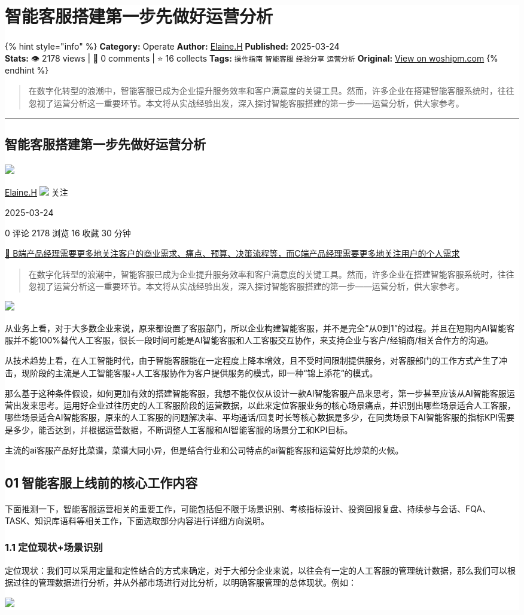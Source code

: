 # 智能客服搭建第一步先做好运营分析
{% hint style="info" %}
**Category:** Operate
**Author:** [Elaine.H](https://www.woshipm.com/u/902082)
**Published:** 2025-03-24  
**Stats:** 👁️ 2178 views | 💬 0 comments | ⭐ 16 collects
**Tags:** `操作指南` `智能客服` `经验分享` `运营分析`
**Original:** [View on woshipm.com](https://www.woshipm.com/operate/6195839.html)
{% endhint %}
> 在数字化转型的浪潮中，智能客服已成为企业提升服务效率和客户满意度的关键工具。然而，许多企业在搭建智能客服系统时，往往忽视了运营分析这一重要环节。本文将从实战经验出发，深入探讨智能客服搭建的第一步——运营分析，供大家参考。

---

## 智能客服搭建第一步先做好运营分析

[![](https://image.woshipm.com/wp-files/2020/04/9GS6vYkGFWc03tDDogqT.jpeg!/both/72x72)](https://www.woshipm.com/u/902082)

[Elaine.H](https://www.woshipm.com/u/902082) ![](https://static.woshipm.com/tag/1101_1@2x.png) 关注

2025-03-24

0 评论 2178 浏览 16 收藏 30 分钟

[🔗 B端产品经理需要更多地关注客户的商业需求、痛点、预算、决策流程等，而C端产品经理需要更多地关注用户的个人需求](https://ke.qidianla.com/courses/bcpm)

> 在数字化转型的浪潮中，智能客服已成为企业提升服务效率和客户满意度的关键工具。然而，许多企业在搭建智能客服系统时，往往忽视了运营分析这一重要环节。本文将从实战经验出发，深入探讨智能客服搭建的第一步——运营分析，供大家参考。

![](https://image.woshipm.com/2024/09/12/95ad73d0-70b7-11ef-9237-00163e142b65.png)

从业务上看，对于大多数企业来说，原来都设置了客服部门，所以企业构建智能客服，并不是完全“从0到1”的过程。并且在短期内AI智能客服并不能100%替代人工客服，很长一段时间可能是AI智能客服和人工客服交互协作，来支持企业与客户/经销商/相关合作方的沟通。

从技术趋势上看，在人工智能时代，由于智能客服能在一定程度上降本增效，且不受时间限制提供服务，对客服部门的工作方式产生了冲击，现阶段的主流是人工智能客服+人工客服协作为客户提供服务的模式，即一种“锦上添花“的模式。

那么基于这种条件假设，如何更加有效的搭建智能客服，我想不能仅仅从设计一款AI智能客服产品来思考，第一步甚至应该从AI智能客服运营出发来思考。运用好企业过往历史的人工客服阶段的运营数据，以此来定位客服业务的核心场景痛点，并识别出哪些场景适合人工客服，哪些场景适合AI智能客服，原来的人工客服的问题解决率、平均通话/回复时长等核心数据是多少，在同类场景下AI智能客服的指标KPI需要是多少，能否达到，并根据运营数据，不断调整人工客服和AI智能客服的场景分工和KPI目标。

主流的ai客服产品好比菜谱，菜谱大同小异，但是结合行业和公司特点的ai智能客服和运营好比炒菜的火候。

## 01 智能客服上线前的核心工作内容

下面推测一下，智能客服运营相关的重要工作，可能包括但不限于场景识别、考核指标设计、投资回报复盘、持续参与会话、FQA、TASK、知识库语料等相关工作，下面选取部分内容进行详细方向说明。

### 1.1 定位现状+场景识别

定位现状：我们可以采用定量和定性结合的方式来确定，对于大部分企业来说，以往会有一定的人工客服的管理统计数据，那么我们可以根据过往的管理数据进行分析，并从外部市场进行对比分析，以明确客服管理的总体现状。例如：

![](https://image.woshipm.com/wp-files/2025/03/bs63Lsg2fzPF4ohqeBxj.png)
